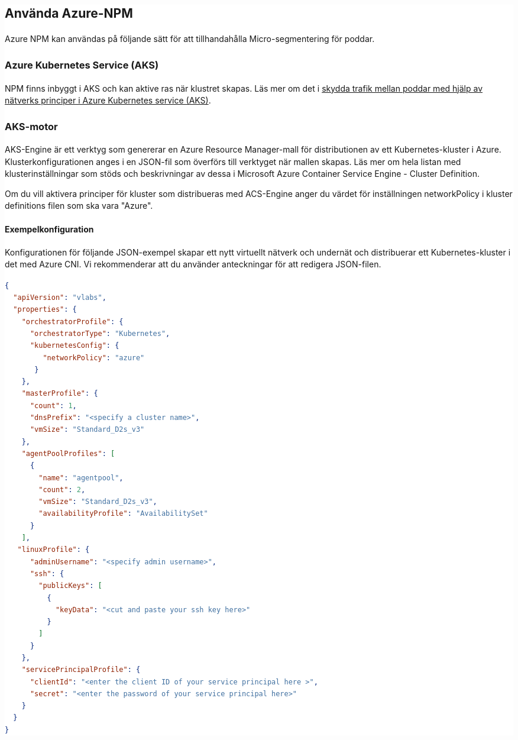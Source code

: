 ## <a name="using-azure-npm"></a>Använda Azure-NPM
Azure NPM kan användas på följande sätt för att tillhandahålla Micro-segmentering för poddar.

### <a name="azure-kubernetes-service-aks"></a>Azure Kubernetes Service (AKS)
NPM finns inbyggt i AKS och kan aktive ras när klustret skapas. Läs mer om det i [skydda trafik mellan poddar med hjälp av nätverks principer i Azure Kubernetes service (AKS)](../aks/use-network-policies.md).

### <a name="aks-engine"></a>AKS-motor
AKS-Engine är ett verktyg som genererar en Azure Resource Manager-mall för distributionen av ett Kubernetes-kluster i Azure. Klusterkonfigurationen anges i en JSON-fil som överförs till verktyget när mallen skapas. Läs mer om hela listan med klusterinställningar som stöds och beskrivningar av dessa i Microsoft Azure Container Service Engine - Cluster Definition.

Om du vill aktivera principer för kluster som distribueras med ACS-Engine anger du värdet för inställningen networkPolicy i kluster definitions filen som ska vara "Azure".

#### <a name="example-configuration"></a>Exempelkonfiguration

Konfigurationen för följande JSON-exempel skapar ett nytt virtuellt nätverk och undernät och distribuerar ett Kubernetes-kluster i det med Azure CNI. Vi rekommenderar att du använder anteckningar för att redigera JSON-filen. 
```json
{
  "apiVersion": "vlabs",
  "properties": {
    "orchestratorProfile": {
      "orchestratorType": "Kubernetes",
      "kubernetesConfig": {
         "networkPolicy": "azure"
       }
    },
    "masterProfile": {
      "count": 1,
      "dnsPrefix": "<specify a cluster name>",
      "vmSize": "Standard_D2s_v3"
    },
    "agentPoolProfiles": [
      {
        "name": "agentpool",
        "count": 2,
        "vmSize": "Standard_D2s_v3",
        "availabilityProfile": "AvailabilitySet"
      }
    ],
   "linuxProfile": {
      "adminUsername": "<specify admin username>",
      "ssh": {
        "publicKeys": [
          {
            "keyData": "<cut and paste your ssh key here>"
          }
        ]
      }
    },
    "servicePrincipalProfile": {
      "clientId": "<enter the client ID of your service principal here >",
      "secret": "<enter the password of your service principal here>"
    }
  }
}
```